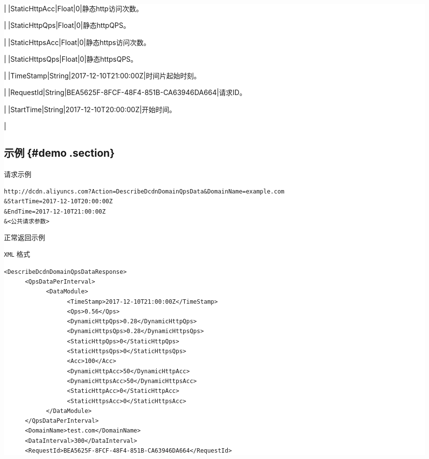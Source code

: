  |
|StaticHttpAcc|Float|0|静态http访问次数。

 |
|StaticHttpQps|Float|0|静态httpQPS。

 |
|StaticHttpsAcc|Float|0|静态https访问次数。

 |
|StaticHttpsQps|Float|0|静态httpsQPS。

 |
|TimeStamp|String|2017-12-10T21:00:00Z|时间片起始时刻。

 |
|RequestId|String|BEA5625F-8FCF-48F4-851B-CA63946DA664|请求ID。

 |
|StartTime|String|2017-12-10T20:00:00Z|开始时间。

 |

## 示例 {#demo .section}

请求示例

``` {#request_demo}
http://dcdn.aliyuncs.com?Action=DescribeDcdnDomainQpsData&DomainName=example.com
&StartTime=2017-12-10T20:00:00Z
&EndTime=2017-12-10T21:00:00Z
&<公共请求参数>
```

正常返回示例

`XML` 格式

``` {#xml_return_success_demo}
<DescribeDcdnDomainQpsDataResponse>
	  <QpsDataPerInterval>
		    <DataModule>
			      <TimeStamp>2017-12-10T21:00:00Z</TimeStamp>
			      <Qps>0.56</Qps>
			      <DynamicHttpQps>0.28</DynamicHttpQps>
			      <DynamicHttpsQps>0.28</DynamicHttpsQps>
			      <StaticHttpQps>0</StaticHttpQps>
			      <StaticHttpsQps>0</StaticHttpsQps>
			      <Acc>100</Acc>
			      <DynamicHttpAcc>50</DynamicHttpAcc>
			      <DynamicHttpsAcc>50</DynamicHttpsAcc>
			      <StaticHttpAcc>0</StaticHttpAcc>
			      <StaticHttpsAcc>0</StaticHttpsAcc>
		    </DataModule>
	  </QpsDataPerInterval>
	  <DomainName>test.com</DomainName>
	  <DataInterval>300</DataInterval>
	  <RequestId>BEA5625F-8FCF-48F4-851B-CA63946DA664</RequestId>
```